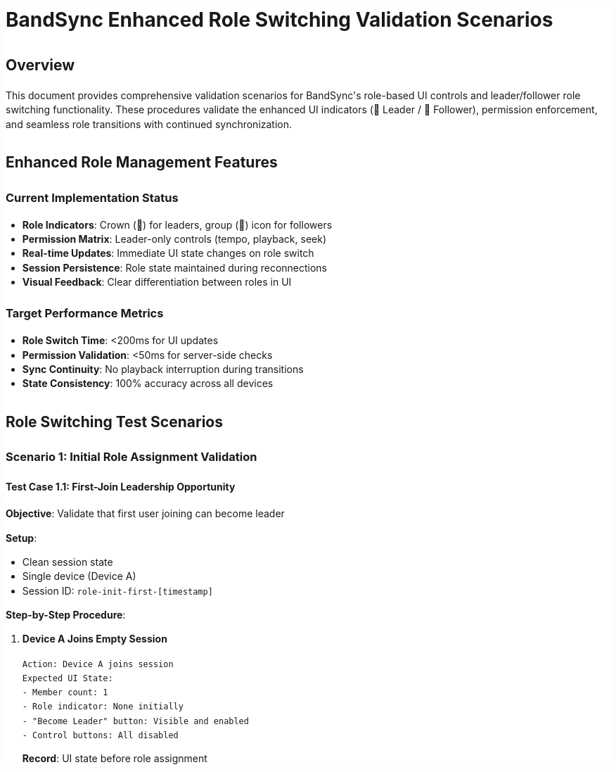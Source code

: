 # BandSync Enhanced Role Switching Validation Scenarios

## Overview

This document provides comprehensive validation scenarios for BandSync's role-based UI controls and leader/follower role switching functionality. These procedures validate the enhanced UI indicators (👑 Leader / 👥 Follower), permission enforcement, and seamless role transitions with continued synchronization.

## Enhanced Role Management Features

### Current Implementation Status
- **Role Indicators**: Crown (👑) for leaders, group (👥) icon for followers
- **Permission Matrix**: Leader-only controls (tempo, playback, seek)
- **Real-time Updates**: Immediate UI state changes on role switch
- **Session Persistence**: Role state maintained during reconnections
- **Visual Feedback**: Clear differentiation between roles in UI

### Target Performance Metrics
- **Role Switch Time**: <200ms for UI updates
- **Permission Validation**: <50ms for server-side checks
- **Sync Continuity**: No playback interruption during transitions
- **State Consistency**: 100% accuracy across all devices

## Role Switching Test Scenarios

### Scenario 1: Initial Role Assignment Validation

#### Test Case 1.1: First-Join Leadership Opportunity
**Objective**: Validate that first user joining can become leader

**Setup**:
- Clean session state
- Single device (Device A)
- Session ID: `role-init-first-[timestamp]`

**Step-by-Step Procedure**:

1. **Device A Joins Empty Session**
   ```
   Action: Device A joins session
   Expected UI State:
   - Member count: 1
   - Role indicator: None initially
   - "Become Leader" button: Visible and enabled
   - Control buttons: All disabled
   ```
   **Record**: UI state before role assignment
